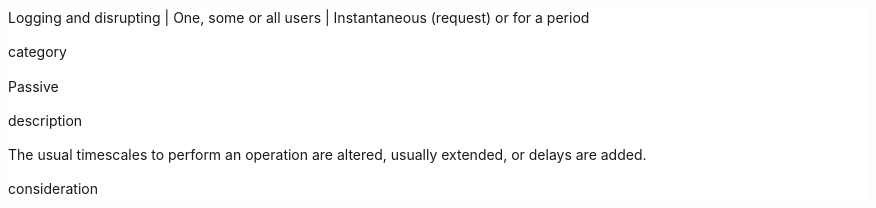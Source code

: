 <td style="background-color:#F2F2F2;table-layout:fixed;width:700px;" >

Logging and disrupting | One, some or all users | Instantaneous
(request) or for a period

</td>

</tr>

<tr>

<td style="border-style:solid;border-width:1px;background-color:#CCCCCC;text-transform:uppercase " >

category

</td>

<td style="background-color:#F2F2F2;table-layout:fixed;width:700px;" >

Passive

</td>

</tr>

<tr>

<td style="border-style:solid;border-width:1px;background-color:#CCCCCC;text-transform:uppercase " >

description

</td>

<td style="background-color:#F2F2F2;table-layout:fixed;width:700px;" >

The usual timescales to perform an operation are altered, usually
extended, or delays are added.

</td>

</tr>

<tr>

<td style="border-style:solid;border-width:1px;background-color:#CCCCCC;text-transform:uppercase " >

consideration

</td>

<td style="background-color:#F2F2F2;table-layout:fixed;width:700px;" >

</td>

</tr>

<tr>

<td style="border-style:solid;border-width:1px;background-color:#CCCCCC;text-transform:uppercase " >
